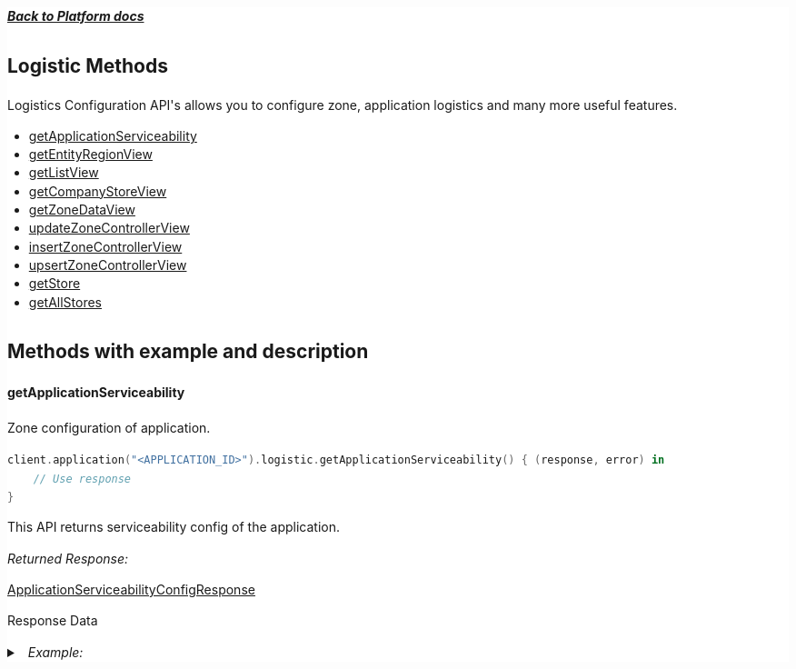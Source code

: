 



##### [Back to Platform docs](./README.md)

## Logistic Methods
Logistics Configuration API's allows you to configure zone, application logistics and many more useful features. 
* [getApplicationServiceability](#getapplicationserviceability)
* [getEntityRegionView](#getentityregionview)
* [getListView](#getlistview)
* [getCompanyStoreView](#getcompanystoreview)
* [getZoneDataView](#getzonedataview)
* [updateZoneControllerView](#updatezonecontrollerview)
* [insertZoneControllerView](#insertzonecontrollerview)
* [upsertZoneControllerView](#upsertzonecontrollerview)
* [getStore](#getstore)
* [getAllStores](#getallstores)



## Methods with example and description


#### getApplicationServiceability
Zone configuration of application.




```swift
client.application("<APPLICATION_ID>").logistic.getApplicationServiceability() { (response, error) in
    // Use response
}
```






This API returns serviceability config of the application.

*Returned Response:*




[ApplicationServiceabilityConfigResponse](#ApplicationServiceabilityConfigResponse)

Response Data




<details><summary><i>&nbsp; Example:</i></summary></details>






